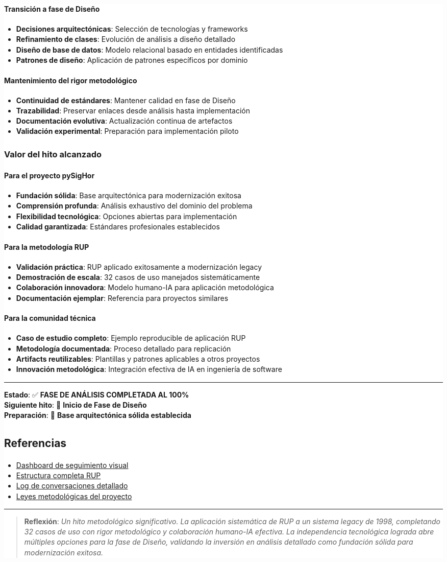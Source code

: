 #### Transición a fase de Diseño
- **Decisiones arquitectónicas**: Selección de tecnologías y frameworks
- **Refinamiento de clases**: Evolución de análisis a diseño detallado
- **Diseño de base de datos**: Modelo relacional basado en entidades identificadas
- **Patrones de diseño**: Aplicación de patrones específicos por dominio

#### Mantenimiento del rigor metodológico
- **Continuidad de estándares**: Mantener calidad en fase de Diseño
- **Trazabilidad**: Preservar enlaces desde análisis hasta implementación
- **Documentación evolutiva**: Actualización continua de artefactos
- **Validación experimental**: Preparación para implementación piloto

### Valor del hito alcanzado

#### Para el proyecto pySigHor
- **Fundación sólida**: Base arquitectónica para modernización exitosa
- **Comprensión profunda**: Análisis exhaustivo del dominio del problema
- **Flexibilidad tecnológica**: Opciones abiertas para implementación
- **Calidad garantizada**: Estándares profesionales establecidos

#### Para la metodología RUP
- **Validación práctica**: RUP aplicado exitosamente a modernización legacy
- **Demostración de escala**: 32 casos de uso manejados sistemáticamente
- **Colaboración innovadora**: Modelo humano-IA para aplicación metodológica
- **Documentación ejemplar**: Referencia para proyectos similares

#### Para la comunidad técnica
- **Caso de estudio completo**: Ejemplo reproducible de aplicación RUP
- **Metodología documentada**: Proceso detallado para replicación
- **Artifacts reutilizables**: Plantillas y patrones aplicables a otros proyectos
- **Innovación metodológica**: Integración efectiva de IA en ingeniería de software

---

**Estado**: ✅ **FASE DE ANÁLISIS COMPLETADA AL 100%**  
**Siguiente hito**: 🎯 **Inicio de Fase de Diseño**  
**Preparación**: 🚀 **Base arquitectónica sólida establecida**

## Referencias

- [Dashboard de seguimiento visual](https://raw.githubusercontent.com/mmasias/pySigHor/main/images/RUP/99-seguimiento/diagrama-contexto-administrador.svg)
- [Estructura completa RUP](../../RUP/README.md)
- [Log de conversaciones detallado](../../conversation-log.md)
- [Leyes metodológicas del proyecto](../999-leyes-proyecto/)

---

> **Reflexión**: *Un hito metodológico significativo. La aplicación sistemática de RUP a un sistema legacy de 1998, completando 32 casos de uso con rigor metodológico y colaboración humano-IA efectiva. La independencia tecnológica lograda abre múltiples opciones para la fase de Diseño, validando la inversión en análisis detallado como fundación sólida para modernización exitosa.*